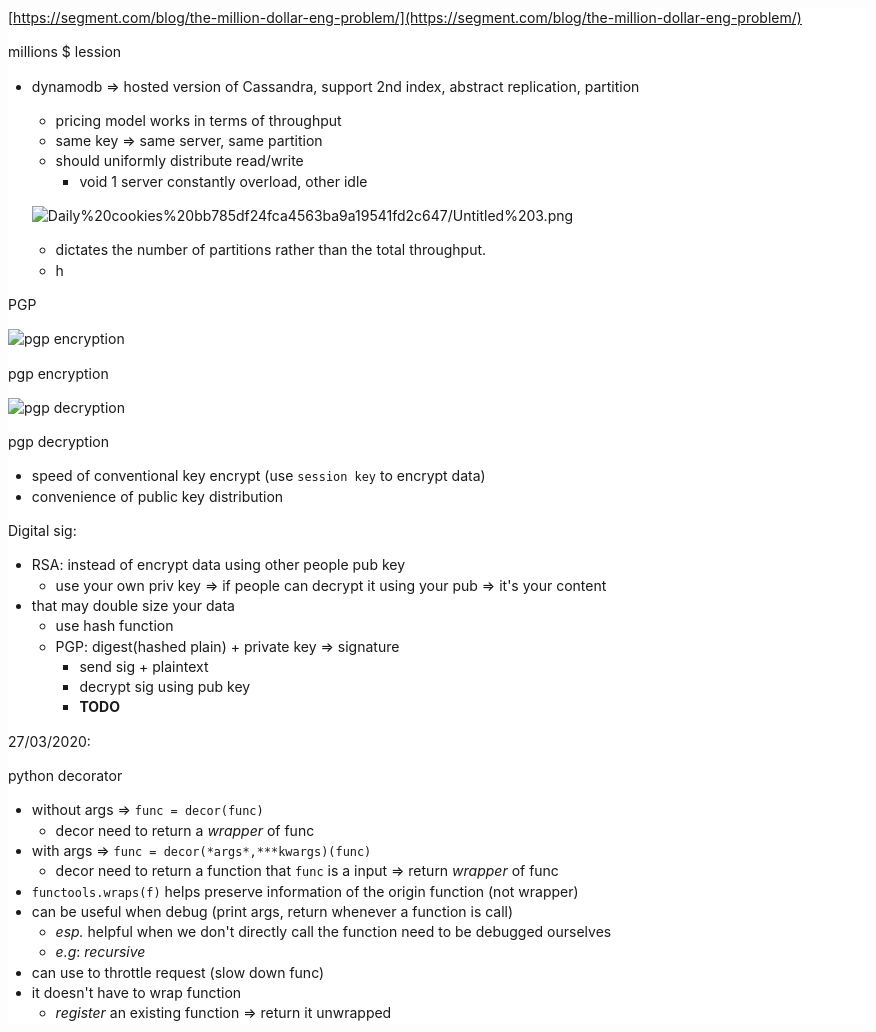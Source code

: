 [https://segment.com/blog/the-million-dollar-eng-problem/](https://segment.com/blog/the-million-dollar-eng-problem/)

millions $ lession

- dynamodb ⇒ hosted version of Cassandra, support 2nd index, abstract replication, partition
    - pricing model works in terms of throughput
    - same key ⇒ same server, same partition
    - should uniformly distribute read/write
        - void 1 server constantly overload, other idle
    
    ![Daily%20cookies%20bb785df24fca4563ba9a19541fd2c647/Untitled%203.png](Daily%20cookies%20bb785df24fca4563ba9a19541fd2c647/Untitled%203.png)
    
    - dictates the number of partitions rather than the total throughput.
    - h

PGP

![pgp encryption](Daily%20cookies%20bb785df24fca4563ba9a19541fd2c647/Untitled%204.png)

pgp encryption

![pgp decryption](Daily%20cookies%20bb785df24fca4563ba9a19541fd2c647/Untitled%205.png)

pgp decryption

- speed of conventional key encrypt (use `session key` to encrypt data)
- convenience of public key distribution

Digital sig:

- RSA: instead of encrypt data using other people pub key
    - use your own priv key ⇒ if people can decrypt it using your pub ⇒ it's your content
- that may double size your data
    - use hash function
    - PGP: digest(hashed plain) + private key ⇒ signature
        - send sig + plaintext
        - decrypt sig using pub key
        - **TODO**
        

27/03/2020:

python decorator

- without args ⇒ `func = decor(func)`
    - decor need to return a *wrapper* of func
- with args ⇒ `func = decor(*args*,***kwargs)(func)`
    - decor need to return a function that `func` is a input ⇒ return *wrapper* of func
- `functools.wraps(f)` helps preserve information of the origin function (not wrapper)
- can be useful when debug (print args, return whenever a function is call)
    - *esp.* helpful when we don't directly call the function need to be debugged ourselves
    - *e.g*: *recursive*
- can use to throttle request (slow down func)
- it doesn't have to wrap function
    - *register* an existing function ⇒ return it unwrapped
